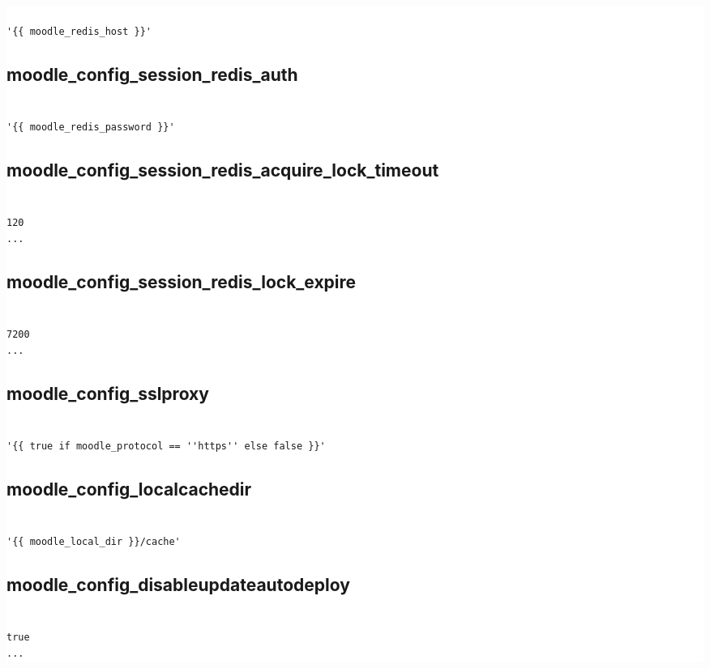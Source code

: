 ```

'{{ moodle_redis_host }}'

```
## moodle_config_session_redis_auth

```

'{{ moodle_redis_password }}'

```
## moodle_config_session_redis_acquire_lock_timeout

```

120
...

```
## moodle_config_session_redis_lock_expire

```

7200
...

```
## moodle_config_sslproxy

```

'{{ true if moodle_protocol == ''https'' else false }}'

```
## moodle_config_localcachedir

```

'{{ moodle_local_dir }}/cache'

```
## moodle_config_disableupdateautodeploy

```

true
...

```